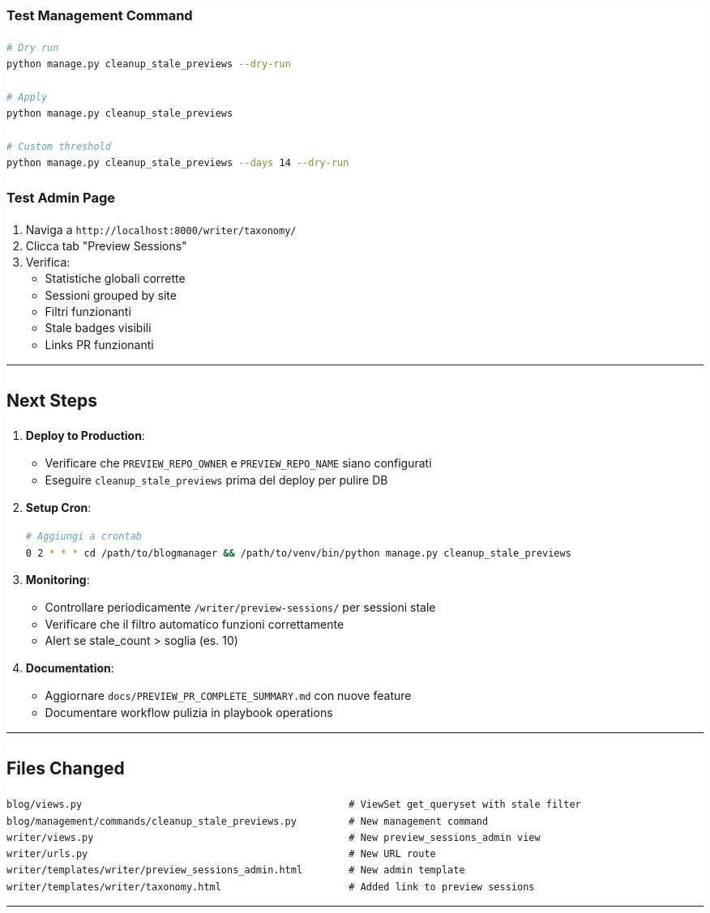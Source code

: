 ### Test Management Command
```bash
# Dry run
python manage.py cleanup_stale_previews --dry-run

# Apply
python manage.py cleanup_stale_previews

# Custom threshold
python manage.py cleanup_stale_previews --days 14 --dry-run
```

### Test Admin Page
1. Naviga a `http://localhost:8000/writer/taxonomy/`
2. Clicca tab "Preview Sessions"
3. Verifica:
   - Statistiche globali corrette
   - Sessioni grouped by site
   - Filtri funzionanti
   - Stale badges visibili
   - Links PR funzionanti

---

## Next Steps

1. **Deploy to Production**:
   - Verificare che `PREVIEW_REPO_OWNER` e `PREVIEW_REPO_NAME` siano configurati
   - Eseguire `cleanup_stale_previews` prima del deploy per pulire DB

2. **Setup Cron**:
   ```bash
   # Aggiungi a crontab
   0 2 * * * cd /path/to/blogmanager && /path/to/venv/bin/python manage.py cleanup_stale_previews
   ```

3. **Monitoring**:
   - Controllare periodicamente `/writer/preview-sessions/` per sessioni stale
   - Verificare che il filtro automatico funzioni correttamente
   - Alert se stale_count > soglia (es. 10)

4. **Documentation**:
   - Aggiornare `docs/PREVIEW_PR_COMPLETE_SUMMARY.md` con nuove feature
   - Documentare workflow pulizia in playbook operations

---

## Files Changed

```
blog/views.py                                              # ViewSet get_queryset with stale filter
blog/management/commands/cleanup_stale_previews.py         # New management command
writer/views.py                                            # New preview_sessions_admin view
writer/urls.py                                             # New URL route
writer/templates/writer/preview_sessions_admin.html        # New admin template
writer/templates/writer/taxonomy.html                      # Added link to preview sessions
```

---